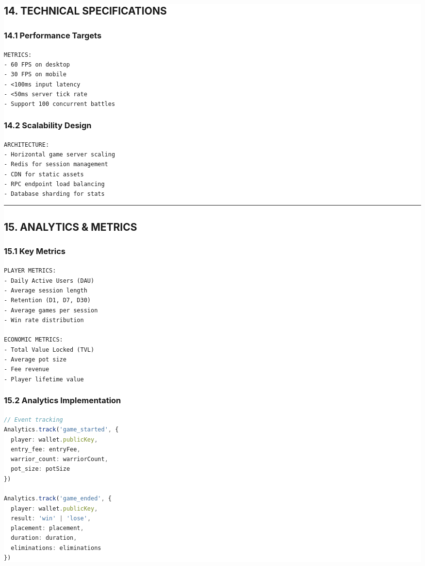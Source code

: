 ## **14. TECHNICAL SPECIFICATIONS**

### **14.1 Performance Targets**

```
METRICS:
- 60 FPS on desktop
- 30 FPS on mobile
- <100ms input latency
- <50ms server tick rate
- Support 100 concurrent battles
```

### **14.2 Scalability Design**

```
ARCHITECTURE:
- Horizontal game server scaling
- Redis for session management
- CDN for static assets
- RPC endpoint load balancing
- Database sharding for stats
```

---

## **15. ANALYTICS & METRICS**

### **15.1 Key Metrics**

```
PLAYER METRICS:
- Daily Active Users (DAU)
- Average session length
- Retention (D1, D7, D30)
- Average games per session
- Win rate distribution

ECONOMIC METRICS:
- Total Value Locked (TVL)
- Average pot size
- Fee revenue
- Player lifetime value
```

### **15.2 Analytics Implementation**

```typescript
// Event tracking
Analytics.track('game_started', {
  player: wallet.publicKey,
  entry_fee: entryFee,
  warrior_count: warriorCount,
  pot_size: potSize
})

Analytics.track('game_ended', {
  player: wallet.publicKey,
  result: 'win' | 'lose',
  placement: placement,
  duration: duration,
  eliminations: eliminations
})
```
